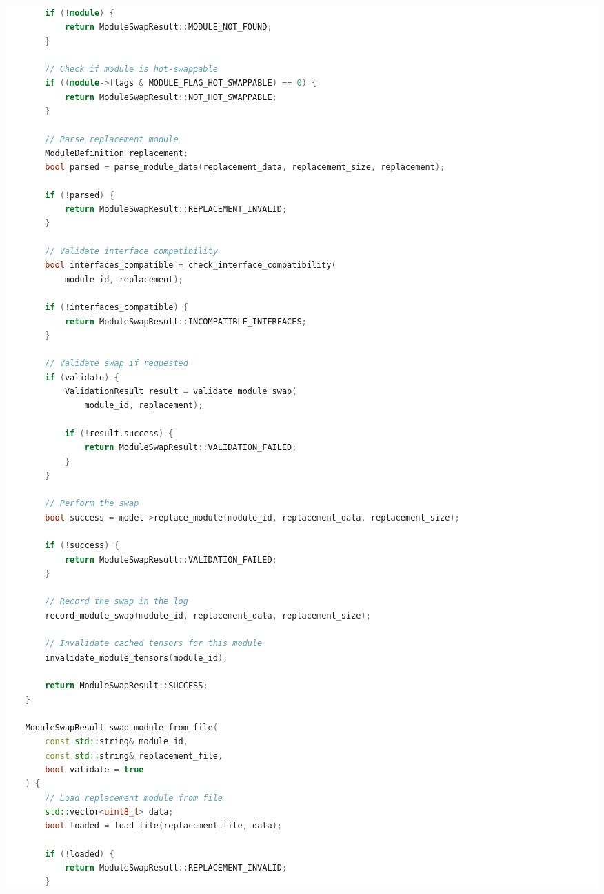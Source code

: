 ```cpp
        if (!module) {
            return ModuleSwapResult::MODULE_NOT_FOUND;
        }
        
        // Check if module is hot-swappable
        if ((module->flags & MODULE_FLAG_HOT_SWAPPABLE) == 0) {
            return ModuleSwapResult::NOT_HOT_SWAPPABLE;
        }
        
        // Parse replacement module
        ModuleDefinition replacement;
        bool parsed = parse_module_data(replacement_data, replacement_size, replacement);
        
        if (!parsed) {
            return ModuleSwapResult::REPLACEMENT_INVALID;
        }
        
        // Validate interface compatibility
        bool interfaces_compatible = check_interface_compatibility(
            module_id, replacement);
        
        if (!interfaces_compatible) {
            return ModuleSwapResult::INCOMPATIBLE_INTERFACES;
        }
        
        // Validate swap if requested
        if (validate) {
            ValidationResult result = validate_module_swap(
                module_id, replacement);
            
            if (!result.success) {
                return ModuleSwapResult::VALIDATION_FAILED;
            }
        }
        
        // Perform the swap
        bool success = model->replace_module(module_id, replacement_data, replacement_size);
        
        if (!success) {
            return ModuleSwapResult::VALIDATION_FAILED;
        }
        
        // Record the swap in the log
        record_module_swap(module_id, replacement_data, replacement_size);
        
        // Invalidate cached tensors for this module
        invalidate_module_tensors(module_id);
        
        return ModuleSwapResult::SUCCESS;
    }
    
    ModuleSwapResult swap_module_from_file(
        const std::string& module_id,
        const std::string& replacement_file,
        bool validate = true
    ) {
        // Load replacement module from file
        std::vector<uint8_t> data;
        bool loaded = load_file(replacement_file, data);
        
        if (!loaded) {
            return ModuleSwapResult::REPLACEMENT_INVALID;
        }
```